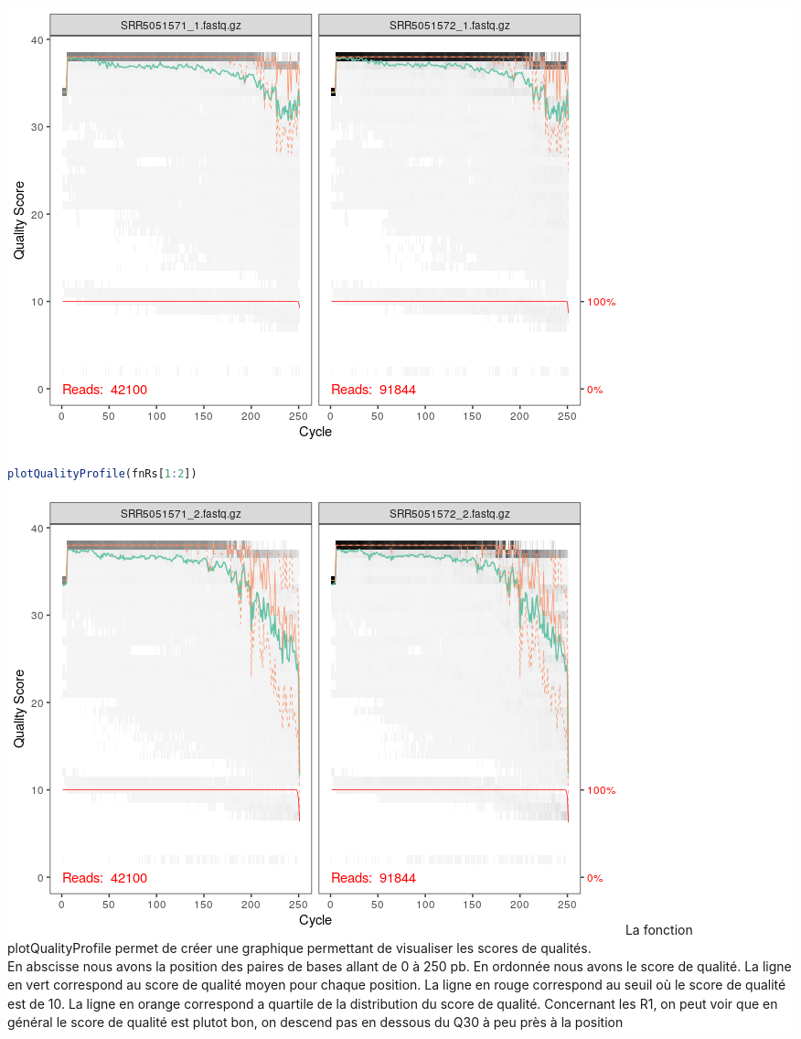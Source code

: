 ![](02_CC3_analyse_files/figure-gfm/unnamed-chunk-5-1.png)

``` r
plotQualityProfile(fnRs[1:2])
```

![](02_CC3_analyse_files/figure-gfm/unnamed-chunk-6-1.png) La
fonction plotQualityProfile permet de créer une graphique permettant de
visualiser les scores de qualités.  
En abscisse nous avons la position des paires de bases allant de 0 à 250
pb. En ordonnée nous avons le score de qualité. La ligne en vert
correspond au score de qualité moyen pour chaque position. La ligne en
rouge correspond au seuil où le score de qualité est de 10. La ligne en
orange correspond a quartile de la distribution du score de qualité.
Concernant les R1, on peut voir que en général le score de qualité est
plutot bon, on descend pas en dessous du Q30 à peu près à la position